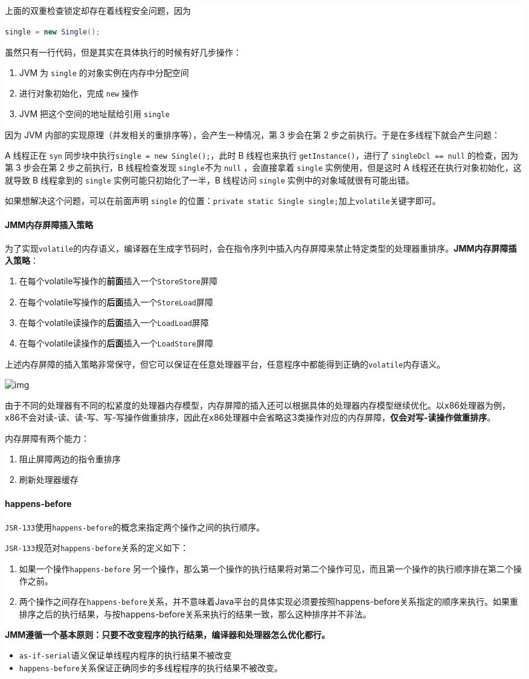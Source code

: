 上面的双重检查锁定却存在着线程安全问题，因为

```java
single = new Single();
```

虽然只有一行代码，但是其实在具体执行的时候有好几步操作：

1. JVM 为 `single` 的对象实例在内存中分配空间

2. 进行对象初始化，完成 `new` 操作

3. JVM 把这个空间的地址赋给引用 `single`

因为 JVM 内部的实现原理（并发相关的重排序等），会产生一种情况，第 3 步会在第 2 步之前执行。于是在多线程下就会产生问题：

A 线程正在 `syn` 同步块中执行`single = new Single();`，此时 B 线程也来执行 `getInstance()`，进行了 `singleDcl == null` 的检查，因为第 3 步会在第 2 步之前执行，B 线程检查发现 `single`不为 `null` ，会直接拿着 `single` 实例使用，但是这时 A 线程还在执行对象初始化，这就导致 B 线程拿到的 `single` 实例可能只初始化了一半，B 线程访问 `single` 实例中的对象域就很有可能出错。

如果想解决这个问题，可以在前面声明 `single` 的位置：`private static Single single;`加上`volatile`关键字即可。

#### JMM内存屏障插入策略

为了实现`volatile`的内存语义，编译器在生成字节码时，会在指令序列中插入内存屏障来禁止特定类型的处理器重排序。**JMM内存屏障插入策略**：

1. 在每个volatile写操作的**前面**插入一个`StoreStore`屏障

2. 在每个volatile写操作的**后面**插入一个`StoreLoad`屏障

3. 在每个volatile读操作的**后面**插入一个`LoadLoad`屏障

4. 在每个volatile读操作的**后面**插入一个`LoadStore`屏障

上述内存屏障的插入策略非常保守，但它可以保证在任意处理器平台，任意程序中都能得到正确的`volatile`内存语义。

![img](https://wwp-study-notes.oss-cn-nanjing.aliyuncs.com/imgs/Concurrent/64594.png)

由于不同的处理器有不同的松紧度的处理器内存模型，内存屏障的插入还可以根据具体的处理器内存模型继续优化。以x86处理器为例，x86不会对读-读、读-写、写-写操作做重排序，因此在x86处理器中会省略这3类操作对应的内存屏障，**仅会对写-读操作做重排序**。

内存屏障有两个能力：

1. 阻止屏障两边的指令重排序

2. 刷新处理器缓存

#### happens-before

`JSR-133`使用`happens-before`的概念来指定两个操作之间的执行顺序。

`JSR-133`规范对`happens-before`关系的定义如下：

1. 如果一个操作`happens-before` 另一个操作，那么第一个操作的执行结果将对第二个操作可见，而且第一个操作的执行顺序排在第二个操作之前。

2. 两个操作之间存在`happens-before`关系，并不意味着Java平台的具体实现必须要按照happens-before关系指定的顺序来执行。如果重排序之后的执行结果，与按happens-before关系来执行的结果一致，那么这种排序并不非法。

**JMM遵循一个基本原则：只要不改变程序的执行结果，编译器和处理器怎么优化都行。**

- `as-if-serial`语义保证单线程内程序的执行结果不被改变
- `happens-before`关系保证正确同步的多线程程序的执行结果不被改变。
